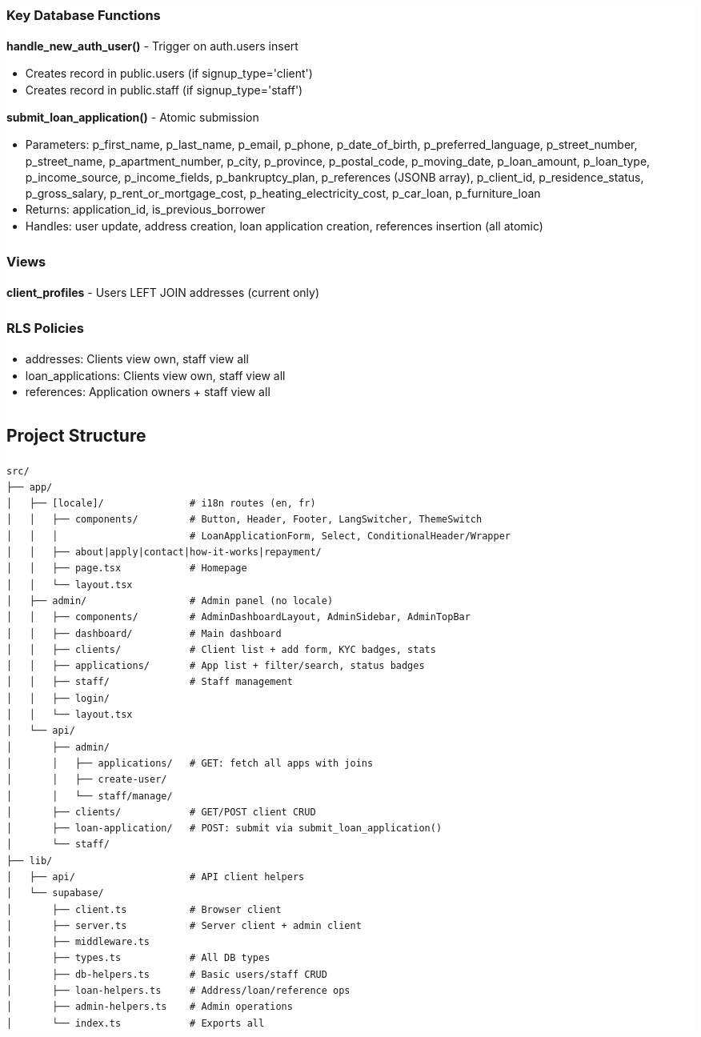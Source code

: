 ### Key Database Functions

**handle_new_auth_user()** - Trigger on auth.users insert
- Creates record in public.users (if signup_type='client')
- Creates record in public.staff (if signup_type='staff')

**submit_loan_application()** - Atomic submission
- Parameters: p_first_name, p_last_name, p_email, p_phone, p_date_of_birth, p_preferred_language, p_street_number, p_street_name, p_apartment_number, p_city, p_province, p_postal_code, p_moving_date, p_loan_amount, p_loan_type, p_income_source, p_income_fields, p_bankruptcy_plan, p_references (JSONB array), p_client_id, p_residence_status, p_gross_salary, p_rent_or_mortgage_cost, p_heating_electricity_cost, p_car_loan, p_furniture_loan
- Returns: application_id, is_previous_borrower
- Handles: user update, address creation, loan application creation, references insertion (all atomic)

### Views

**client_profiles** - Users LEFT JOIN addresses (current only)

### RLS Policies

- addresses: Clients view own, staff view all
- loan_applications: Clients view own, staff view all
- references: Application owners + staff view all

## Project Structure

```
src/
├── app/
│   ├── [locale]/               # i18n routes (en, fr)
│   │   ├── components/         # Button, Header, Footer, LangSwitcher, ThemeSwitch
│   │   │                       # LoanApplicationForm, Select, ConditionalHeader/Wrapper
│   │   ├── about|apply|contact|how-it-works|repayment/
│   │   ├── page.tsx            # Homepage
│   │   └── layout.tsx
│   ├── admin/                  # Admin panel (no locale)
│   │   ├── components/         # AdminDashboardLayout, AdminSidebar, AdminTopBar
│   │   ├── dashboard/          # Main dashboard
│   │   ├── clients/            # Client list + add form, KYC badges, stats
│   │   ├── applications/       # App list + filter/search, status badges
│   │   ├── staff/              # Staff management
│   │   ├── login/
│   │   └── layout.tsx
│   └── api/
│       ├── admin/
│       │   ├── applications/   # GET: fetch all apps with joins
│       │   ├── create-user/
│       │   └── staff/manage/
│       ├── clients/            # GET/POST client CRUD
│       ├── loan-application/   # POST: submit via submit_loan_application()
│       └── staff/
├── lib/
│   ├── api/                    # API client helpers
│   └── supabase/
│       ├── client.ts           # Browser client
│       ├── server.ts           # Server client + admin client
│       ├── middleware.ts
│       ├── types.ts            # All DB types
│       ├── db-helpers.ts       # Basic users/staff CRUD
│       ├── loan-helpers.ts     # Address/loan/reference ops
│       ├── admin-helpers.ts    # Admin operations
│       └── index.ts            # Exports all
```